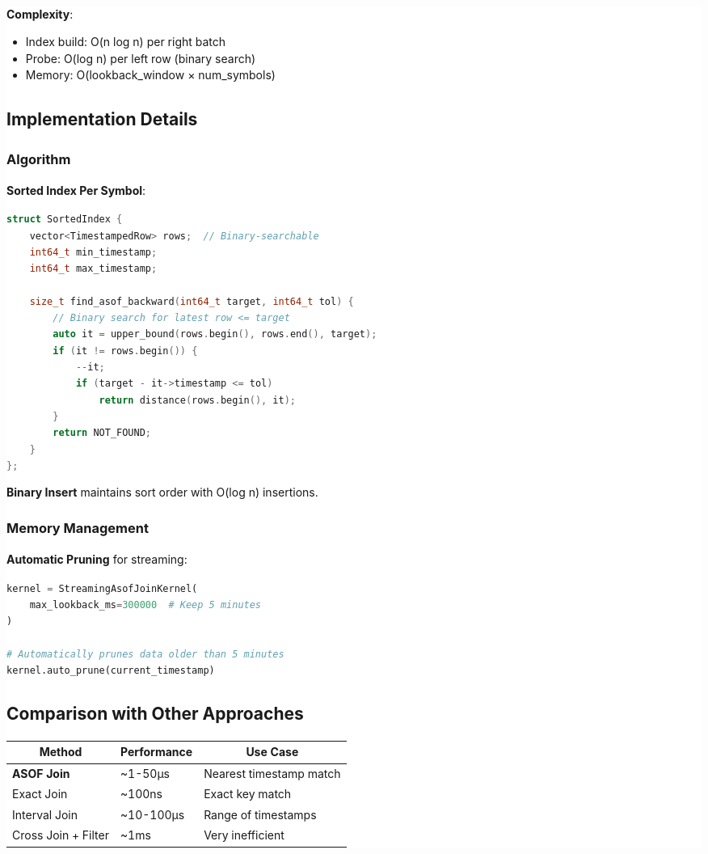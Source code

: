 **Complexity**:
- Index build: O(n log n) per right batch
- Probe: O(log n) per left row (binary search)
- Memory: O(lookback_window × num_symbols)

## Implementation Details

### Algorithm

**Sorted Index Per Symbol**:
```cpp
struct SortedIndex {
    vector<TimestampedRow> rows;  // Binary-searchable
    int64_t min_timestamp;
    int64_t max_timestamp;
    
    size_t find_asof_backward(int64_t target, int64_t tol) {
        // Binary search for latest row <= target
        auto it = upper_bound(rows.begin(), rows.end(), target);
        if (it != rows.begin()) {
            --it;
            if (target - it->timestamp <= tol)
                return distance(rows.begin(), it);
        }
        return NOT_FOUND;
    }
};
```

**Binary Insert** maintains sort order with O(log n) insertions.

### Memory Management

**Automatic Pruning** for streaming:

```python
kernel = StreamingAsofJoinKernel(
    max_lookback_ms=300000  # Keep 5 minutes
)

# Automatically prunes data older than 5 minutes
kernel.auto_prune(current_timestamp)
```

## Comparison with Other Approaches

| Method | Performance | Use Case |
|--------|-------------|----------|
| **ASOF Join** | ~1-50μs | Nearest timestamp match |
| Exact Join | ~100ns | Exact key match |
| Interval Join | ~10-100μs | Range of timestamps |
| Cross Join + Filter | ~1ms | Very inefficient |
